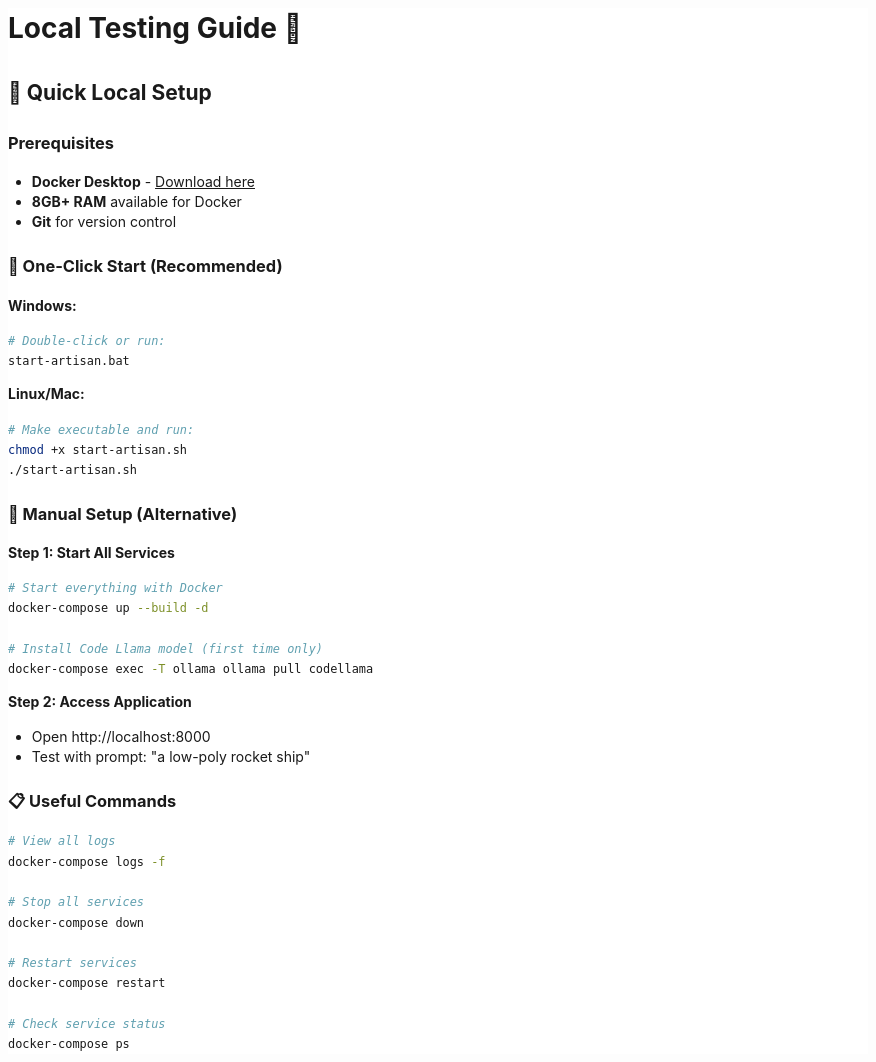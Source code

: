 # Local Testing Guide 🧪

## 🚀 Quick Local Setup

### Prerequisites
- **Docker Desktop** - [Download here](https://www.docker.com/products/docker-desktop/)
- **8GB+ RAM** available for Docker
- **Git** for version control

### 🎯 One-Click Start (Recommended)

**Windows:**
```bash
# Double-click or run:
start-artisan.bat
```

**Linux/Mac:**
```bash
# Make executable and run:
chmod +x start-artisan.sh
./start-artisan.sh
```

### 🔧 Manual Setup (Alternative)

**Step 1: Start All Services**
```bash
# Start everything with Docker
docker-compose up --build -d

# Install Code Llama model (first time only)
docker-compose exec -T ollama ollama pull codellama
```

**Step 2: Access Application**
- Open http://localhost:8000
- Test with prompt: "a low-poly rocket ship"

### 📋 Useful Commands
```bash
# View all logs
docker-compose logs -f

# Stop all services
docker-compose down

# Restart services
docker-compose restart

# Check service status
docker-compose ps
```
